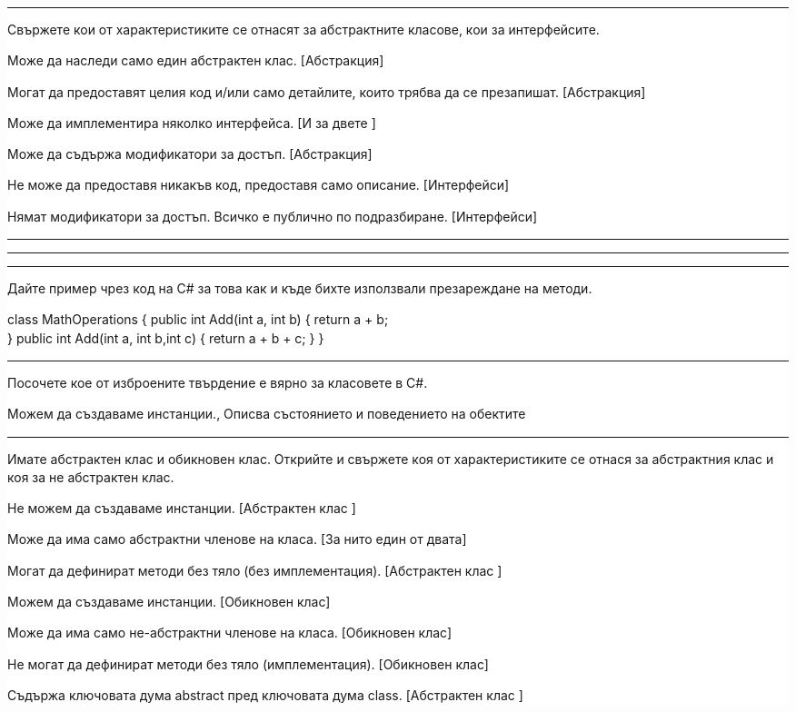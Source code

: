   --------------------------------------------------------------------------
  
  Свържете кои от характеристиките се отнасят за абстрактните класове, кои за интерфейсите.
  
  Може да наследи само един абстрактен клас. [Абстракция]

Могат да предоставят целия код и/или само детайлите, които трябва да се презапишат. [Абстракция]

Може да имплементира няколко интерфейса. [И за двете ]

Може да съдържа модификатори за достъп. [Абстракция]

Не може да предоставя никакъв код, предоставя само описание. [Интерфейси]                        

Нямат модификатори за достъп. Всичко е публично по подразбиране. [Интерфейси]

  ----------------------------------------------
  
  ------------------------------------------
  
  ----------------------------------------------
  
  Дайте пример чрез код на C# за това как и къде бихте използвали презареждане на методи. 
  
   class MathOperations
    {
        public int Add(int a, int b)
        {
            return a + b;   
        }
        public int Add(int a, int b,int c)
        {
            return a + b + c;
        }
    }
  
  -----------------------------------------------------------------------------------------
  
  Посочете кое от изброените твърдение е вярно за класовете в C#.
  
  Можем да създаваме инстанции., Описва състоянието и поведението на обектите
  
  -----------------------------------------------------------------------------------------
  
  Имате абстрактен клас и обикновен клас. Открийте и свържете коя от характеристиките се отнася за абстрактния клас и коя за не абстрактен клас.
  
  Не можем да създаваме инстанции. [Абстрактен клас ]

Може да има само абстрактни членове на класа. [За нито един от двата]

Могат да дефинират методи без тяло (без имплементация). [Абстрактен клас ]

Можем да създаваме инстанции. [Обикновен клас]

Може да има само не-абстрактни членове на класа. [Обикновен клас]

Не могат да дефинират методи без тяло (имплементация). [Обикновен клас]

Съдържа ключовата дума abstract пред ключовата дума class. [Абстрактен клас ]
